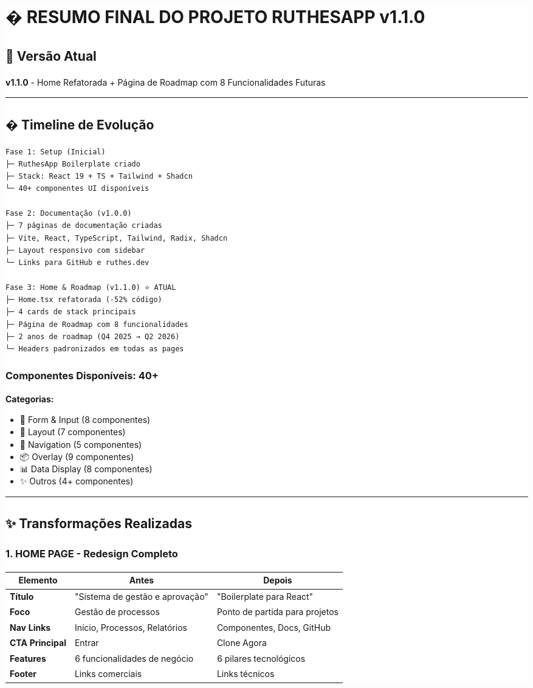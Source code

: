 # � RESUMO FINAL DO PROJETO RUTHESAPP v1.1.0

## 🎯 Versão Atual

**v1.1.0** - Home Refatorada + Página de Roadmap com 8 Funcionalidades Futuras

---

## � Timeline de Evolução

```
Fase 1: Setup (Inicial)
├─ RuthesApp Boilerplate criado
├─ Stack: React 19 + TS + Tailwind + Shadcn
└─ 40+ componentes UI disponíveis

Fase 2: Documentação (v1.0.0)
├─ 7 páginas de documentação criadas
├─ Vite, React, TypeScript, Tailwind, Radix, Shadcn
├─ Layout responsivo com sidebar
└─ Links para GitHub e ruthes.dev

Fase 3: Home & Roadmap (v1.1.0) ⭐ ATUAL
├─ Home.tsx refatorada (-52% código)
├─ 4 cards de stack principais
├─ Página de Roadmap com 8 funcionalidades
├─ 2 anos de roadmap (Q4 2025 → Q2 2026)
└─ Headers padronizados em todas as pages
```

### Componentes Disponíveis: 40+

**Categorias:**
- 🎯 Form & Input (8 componentes)
- 🎨 Layout (7 componentes)
- 🧭 Navigation (5 componentes)
- 📦 Overlay (9 componentes)
- 📊 Data Display (8 componentes)
- ✨ Outros (4+ componentes)

---

## ✨ Transformações Realizadas

### 1. HOME PAGE - Redesign Completo

| Elemento | Antes | Depois |
|----------|-------|--------|
| **Título** | "Sistema de gestão e aprovação" | "Boilerplate para React" |
| **Foco** | Gestão de processos | Ponto de partida para projetos |
| **Nav Links** | Início, Processos, Relatórios | Componentes, Docs, GitHub |
| **CTA Principal** | Entrar | Clone Agora |
| **Features** | 6 funcionalidades de negócio | 6 pilares tecnológicos |
| **Footer** | Links comerciais | Links técnicos |
